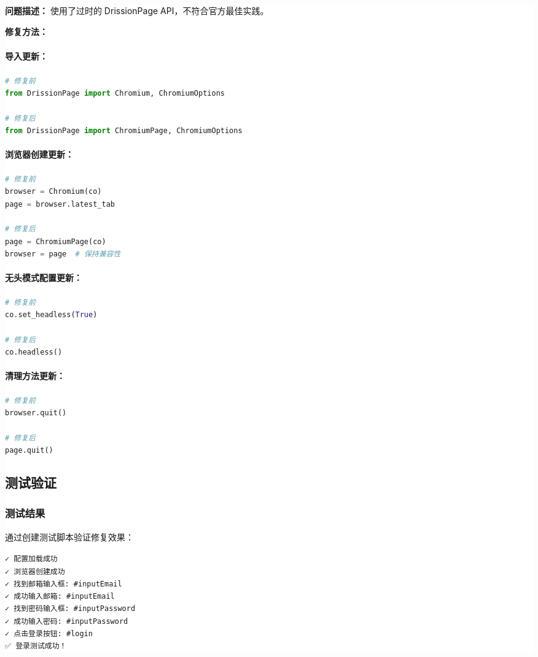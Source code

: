 **问题描述：**
使用了过时的 DrissionPage API，不符合官方最佳实践。

**修复方法：**

#### 导入更新：
```python
# 修复前
from DrissionPage import Chromium, ChromiumOptions

# 修复后
from DrissionPage import ChromiumPage, ChromiumOptions
```

#### 浏览器创建更新：
```python
# 修复前
browser = Chromium(co)
page = browser.latest_tab

# 修复后
page = ChromiumPage(co)
browser = page  # 保持兼容性
```

#### 无头模式配置更新：
```python
# 修复前
co.set_headless(True)

# 修复后
co.headless()
```

#### 清理方法更新：
```python
# 修复前
browser.quit()

# 修复后
page.quit()
```

## 测试验证

### 测试结果
通过创建测试脚本验证修复效果：

```
✓ 配置加载成功
✓ 浏览器创建成功
✓ 找到邮箱输入框: #inputEmail
✓ 成功输入邮箱: #inputEmail
✓ 找到密码输入框: #inputPassword
✓ 成功输入密码: #inputPassword
✓ 点击登录按钮: #login
✅ 登录测试成功！
```
